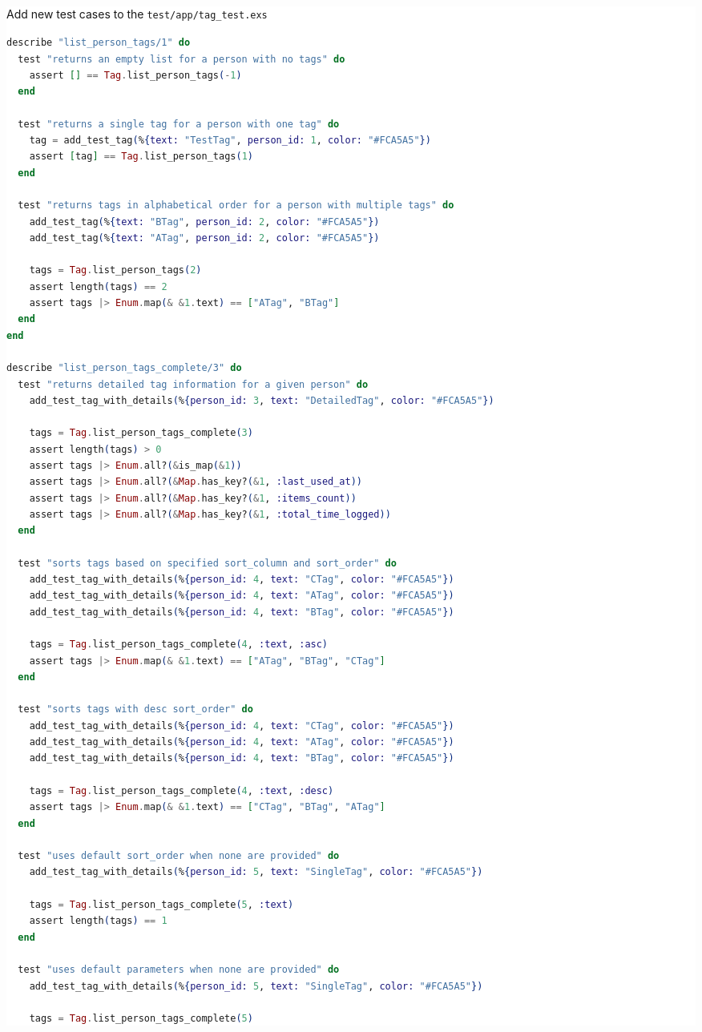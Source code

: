 Add new test cases to the `test/app/tag_test.exs`

```elixir
describe "list_person_tags/1" do
  test "returns an empty list for a person with no tags" do
    assert [] == Tag.list_person_tags(-1)
  end

  test "returns a single tag for a person with one tag" do
    tag = add_test_tag(%{text: "TestTag", person_id: 1, color: "#FCA5A5"})
    assert [tag] == Tag.list_person_tags(1)
  end

  test "returns tags in alphabetical order for a person with multiple tags" do
    add_test_tag(%{text: "BTag", person_id: 2, color: "#FCA5A5"})
    add_test_tag(%{text: "ATag", person_id: 2, color: "#FCA5A5"})

    tags = Tag.list_person_tags(2)
    assert length(tags) == 2
    assert tags |> Enum.map(& &1.text) == ["ATag", "BTag"]
  end
end

describe "list_person_tags_complete/3" do
  test "returns detailed tag information for a given person" do
    add_test_tag_with_details(%{person_id: 3, text: "DetailedTag", color: "#FCA5A5"})

    tags = Tag.list_person_tags_complete(3)
    assert length(tags) > 0
    assert tags |> Enum.all?(&is_map(&1))
    assert tags |> Enum.all?(&Map.has_key?(&1, :last_used_at))
    assert tags |> Enum.all?(&Map.has_key?(&1, :items_count))
    assert tags |> Enum.all?(&Map.has_key?(&1, :total_time_logged))
  end

  test "sorts tags based on specified sort_column and sort_order" do
    add_test_tag_with_details(%{person_id: 4, text: "CTag", color: "#FCA5A5"})
    add_test_tag_with_details(%{person_id: 4, text: "ATag", color: "#FCA5A5"})
    add_test_tag_with_details(%{person_id: 4, text: "BTag", color: "#FCA5A5"})

    tags = Tag.list_person_tags_complete(4, :text, :asc)
    assert tags |> Enum.map(& &1.text) == ["ATag", "BTag", "CTag"]
  end

  test "sorts tags with desc sort_order" do
    add_test_tag_with_details(%{person_id: 4, text: "CTag", color: "#FCA5A5"})
    add_test_tag_with_details(%{person_id: 4, text: "ATag", color: "#FCA5A5"})
    add_test_tag_with_details(%{person_id: 4, text: "BTag", color: "#FCA5A5"})

    tags = Tag.list_person_tags_complete(4, :text, :desc)
    assert tags |> Enum.map(& &1.text) == ["CTag", "BTag", "ATag"]
  end

  test "uses default sort_order when none are provided" do
    add_test_tag_with_details(%{person_id: 5, text: "SingleTag", color: "#FCA5A5"})

    tags = Tag.list_person_tags_complete(5, :text)
    assert length(tags) == 1
  end

  test "uses default parameters when none are provided" do
    add_test_tag_with_details(%{person_id: 5, text: "SingleTag", color: "#FCA5A5"})

    tags = Tag.list_person_tags_complete(5)
```
